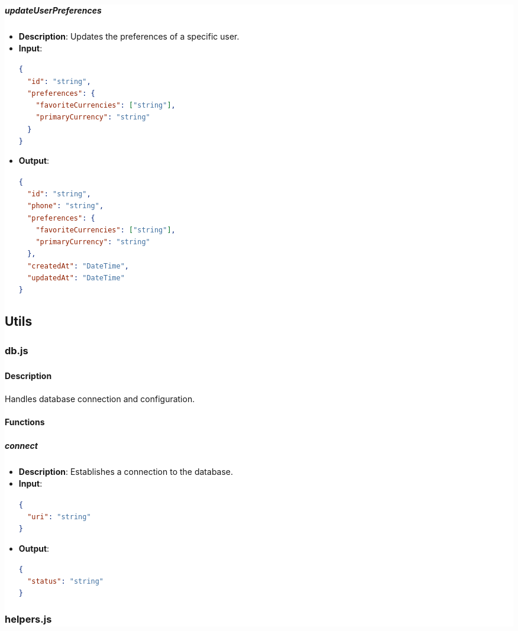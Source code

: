##### updateUserPreferences
- **Description**: Updates the preferences of a specific user.
- **Input**: 
  ```json
  {
    "id": "string",
    "preferences": {
      "favoriteCurrencies": ["string"],
      "primaryCurrency": "string"
    }
  }
  ```
- **Output**: 
  ```json
  {
    "id": "string",
    "phone": "string",
    "preferences": {
      "favoriteCurrencies": ["string"],
      "primaryCurrency": "string"
    },
    "createdAt": "DateTime",
    "updatedAt": "DateTime"
  }
  ```

## Utils

### db.js

#### Description
Handles database connection and configuration.

#### Functions

##### connect
- **Description**: Establishes a connection to the database.
- **Input**: 
  ```json
  {
    "uri": "string"
  }
  ```
- **Output**: 
  ```json
  {
    "status": "string"
  }
  ```

### helpers.js
